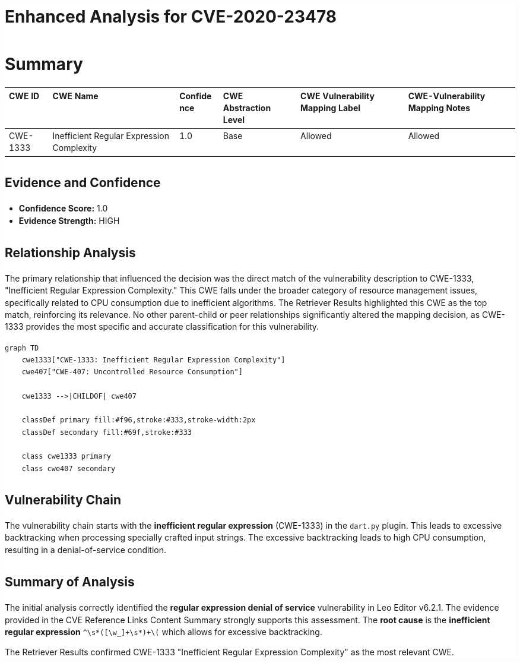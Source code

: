 # Enhanced Analysis for CVE-2020-23478

# Summary
| CWE ID    | CWE Name                                    | Confidence | CWE Abstraction Level | CWE Vulnerability Mapping Label | CWE-Vulnerability Mapping Notes |
| :-------- | :------------------------------------------ | :--------- | :-------------------- | :------------------------------ | :------------------------------ |
| CWE-1333  | Inefficient Regular Expression Complexity   | 1.0        | Base                  | Allowed                         | Allowed                         |

## Evidence and Confidence

*   **Confidence Score:** 1.0
*   **Evidence Strength:** HIGH

## Relationship Analysis
The primary relationship that influenced the decision was the direct match of the vulnerability description to CWE-1333, "Inefficient Regular Expression Complexity." This CWE falls under the broader category of resource management issues, specifically related to CPU consumption due to inefficient algorithms. The Retriever Results highlighted this CWE as the top match, reinforcing its relevance. No other parent-child or peer relationships significantly altered the mapping decision, as CWE-1333 provides the most specific and accurate classification for this vulnerability.

```mermaid
graph TD
    cwe1333["CWE-1333: Inefficient Regular Expression Complexity"]
    cwe407["CWE-407: Uncontrolled Resource Consumption"]

    cwe1333 -->|CHILDOF| cwe407

    classDef primary fill:#f96,stroke:#333,stroke-width:2px
    classDef secondary fill:#69f,stroke:#333
    
    class cwe1333 primary
    class cwe407 secondary
```

## Vulnerability Chain
The vulnerability chain starts with the **inefficient regular expression** (CWE-1333) in the `dart.py` plugin. This leads to excessive backtracking when processing specially crafted input strings. The excessive backtracking leads to high CPU consumption, resulting in a denial-of-service condition.

## Summary of Analysis
The initial analysis correctly identified the **regular expression denial of service** vulnerability in Leo Editor v6.2.1. The evidence provided in the CVE Reference Links Content Summary strongly supports this assessment. The **root cause** is the **inefficient regular expression** `^\s*([\w_]+\s*)+\(` which allows for excessive backtracking.

The Retriever Results confirmed CWE-1333 "Inefficient Regular Expression Complexity" as the most relevant CWE.
